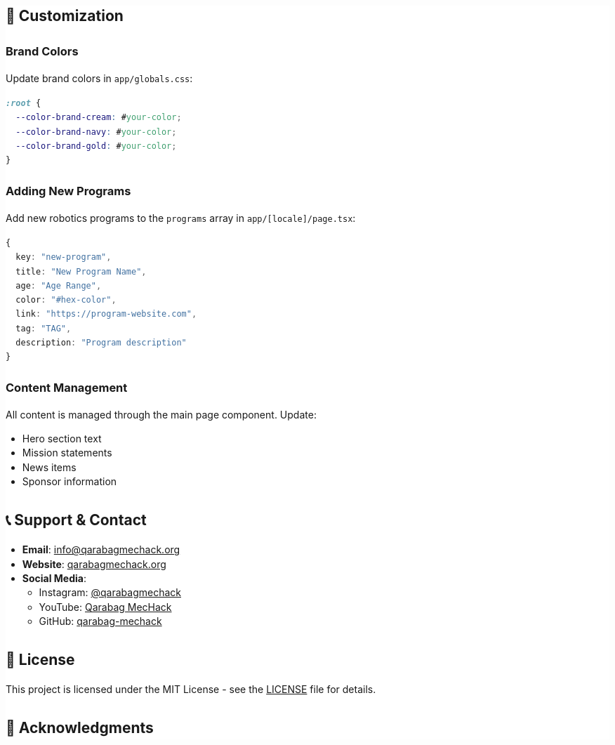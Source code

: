 ## 🔧 Customization

### Brand Colors
Update brand colors in `app/globals.css`:

```css
:root {
  --color-brand-cream: #your-color;
  --color-brand-navy: #your-color;
  --color-brand-gold: #your-color;
}
```

### Adding New Programs
Add new robotics programs to the `programs` array in `app/[locale]/page.tsx`:

```typescript
{
  key: "new-program",
  title: "New Program Name",
  age: "Age Range",
  color: "#hex-color",
  link: "https://program-website.com",
  tag: "TAG",
  description: "Program description"
}
```

### Content Management
All content is managed through the main page component. Update:
- Hero section text
- Mission statements
- News items
- Sponsor information

## 📞 Support & Contact

- **Email**: info@qarabagmechack.org
- **Website**: [qarabagmechack.org](https://qarabagmechack.org)
- **Social Media**: 
  - Instagram: [@qarabagmechack](https://instagram.com/qarabagmechack)
  - YouTube: [Qarabag MecHack](https://youtube.com/@qarabagmechack)
  - GitHub: [qarabag-mechack](https://github.com/qarabag-mechack)

## 📄 License

This project is licensed under the MIT License - see the [LICENSE](LICENSE) file for details.

## 🙏 Acknowledgments
